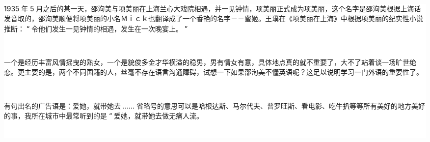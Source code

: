   <span class="s2">
   1935
  </span>
  <span class="s1">
   年
  </span>
  <span class="s2">
   5
  </span>
  <span class="s1">
   月之后的某一天，邵洵美与项美丽在上海兰心大戏院相遇，并一见钟情，项美丽正式成为项美丽，这个名字是邵洵美根据上海话发音取的，邵洵美顺便将项美丽的小名Ｍｉｃｋ也翻译成了一个香艳的名字－－蜜姬。王璞在《项美丽在上海》中根据项美丽的纪实性小说推断：
  </span>
  <span class="s2">
   “
  </span>
  <span class="s1">
   令他们发生一见钟情的相遇，发生在一次晚宴上。
  </span>
  <span class="s2">
   ”
  </span>
 </p>
 <p class="p1">
  <span class="s1">
  </span>
  <br/>
 </p>
 <p class="p2">
  <span class="s1">
   一个是经历丰富风情摇曳的熟女，一个是貌俊多金才华横溢的稳男，男有情女有意，具体地点真的就不重要了，大不了站着谈一场旷世绝恋。更主要的是，两个不同国籍的人，丝毫不存在语言沟通障碍，试想一下如果邵洵美不懂英语呢？这足以说明学习一门外语的重要性了。
  </span>
 </p>
 <p class="p1">
  <span class="s1">
  </span>
  <br/>
 </p>
 <p class="p2">
  <span class="s1">
   有句出名的广告语是：爱她，就带她去
  </span>
  <span class="s2">
   ……
  </span>
  <span class="s1">
   省略号的意思可以是哈根达斯、马尔代夫、普罗旺斯、看电影、吃牛扒等等所有美好的地方美好的事，我所在城市中最常听到的是
  </span>
  <span class="s2">
   “
  </span>
  <span class="s1">
   爱她，就带她去做无痛人流。
  </span>
 </p>
 <p class="p1">
  <span class="s1">
  </span>
  <br/>
 </p>
 <p class="p2">
  <span class="s1">